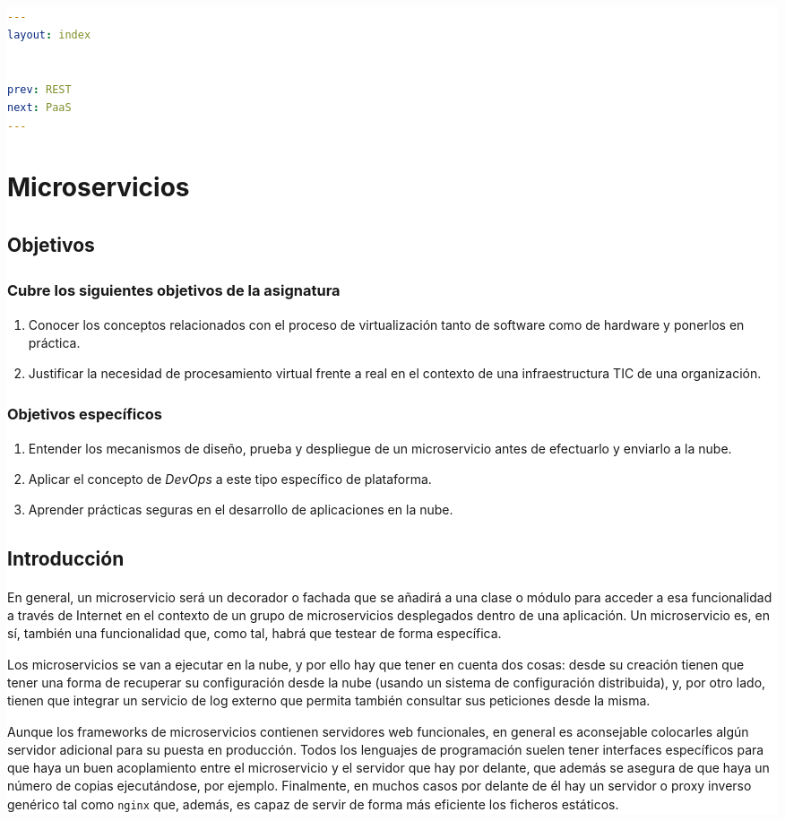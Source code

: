 ```yaml
---
layout: index


prev: REST
next: PaaS
---
```


# Microservicios



<div class="objetivos" markdown="1">

## Objetivos

### Cubre los siguientes objetivos de la asignatura

1. Conocer los conceptos relacionados con el proceso de virtualización tanto de
   software como de hardware y ponerlos en práctica.

2. Justificar la necesidad de procesamiento virtual frente a real en
   el contexto de una infraestructura TIC de una organización.

### Objetivos específicos

1. Entender los mecanismos de diseño, prueba y despliegue de un microservicio
   antes de efectuarlo y enviarlo a la nube.

2. Aplicar el concepto de *DevOps* a este tipo específico de plataforma.

3. Aprender prácticas seguras en el desarrollo de aplicaciones en la nube.

</div>

## Introducción

En general, un microservicio será un decorador o fachada que se
añadirá a una clase o módulo para acceder a esa funcionalidad a través
de Internet en el contexto de un grupo de microservicios desplegados
dentro de una aplicación. Un microservicio es, en sí, también una
funcionalidad que, como tal, habrá que testear de forma específica.

Los microservicios se van a ejecutar en la nube, y por ello hay que
tener en cuenta dos cosas: desde su creación tienen que tener una
forma de recuperar su configuración desde la nube (usando un sistema
de configuración distribuida), y, por otro lado, tienen que integrar
un servicio de log externo que permita también consultar sus
peticiones desde la misma.

Aunque los frameworks de microservicios contienen servidores web
funcionales, en general es aconsejable colocarles algún servidor
adicional para su puesta en producción. Todos los lenguajes de
programación suelen tener interfaces específicos para que haya un buen
acoplamiento entre el microservicio y el servidor que hay por delante,
que además se asegura de que haya un número de copias ejecutándose,
por ejemplo. Finalmente, en muchos casos por delante de él hay un
servidor o proxy inverso genérico tal como `nginx` que, además, es
capaz de servir de forma más eficiente los ficheros estáticos.
